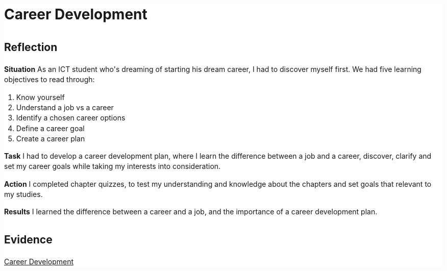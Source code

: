 # Career Development
## Reflection

**Situation**
As an ICT student who's dreaming of starting his dream career, I had to discover myself first. We had five learning objectives to read through:
1. Know yourself
2. Understand a job vs a career
3. Identify a chosen career options
4. Define a career goal
5. Create a career plan

**Task**
 I had to develop a career development plan, where I learn the difference between a job and a career, discover, clarify and set my career goals while taking my interests into consideration.
 
 **Action**
 I completed chapter quizzes, to test my understanding and knowledge about the chapters and set goals that relevant to my studies.
 
 **Results**
 I learned the difference between a career and a job, and the importance of a career development plan.
 
 ## Evidence
 [Career Development](https://github.com/Zano187/digital-portfolio/blob/main/Career%20Development.png) 